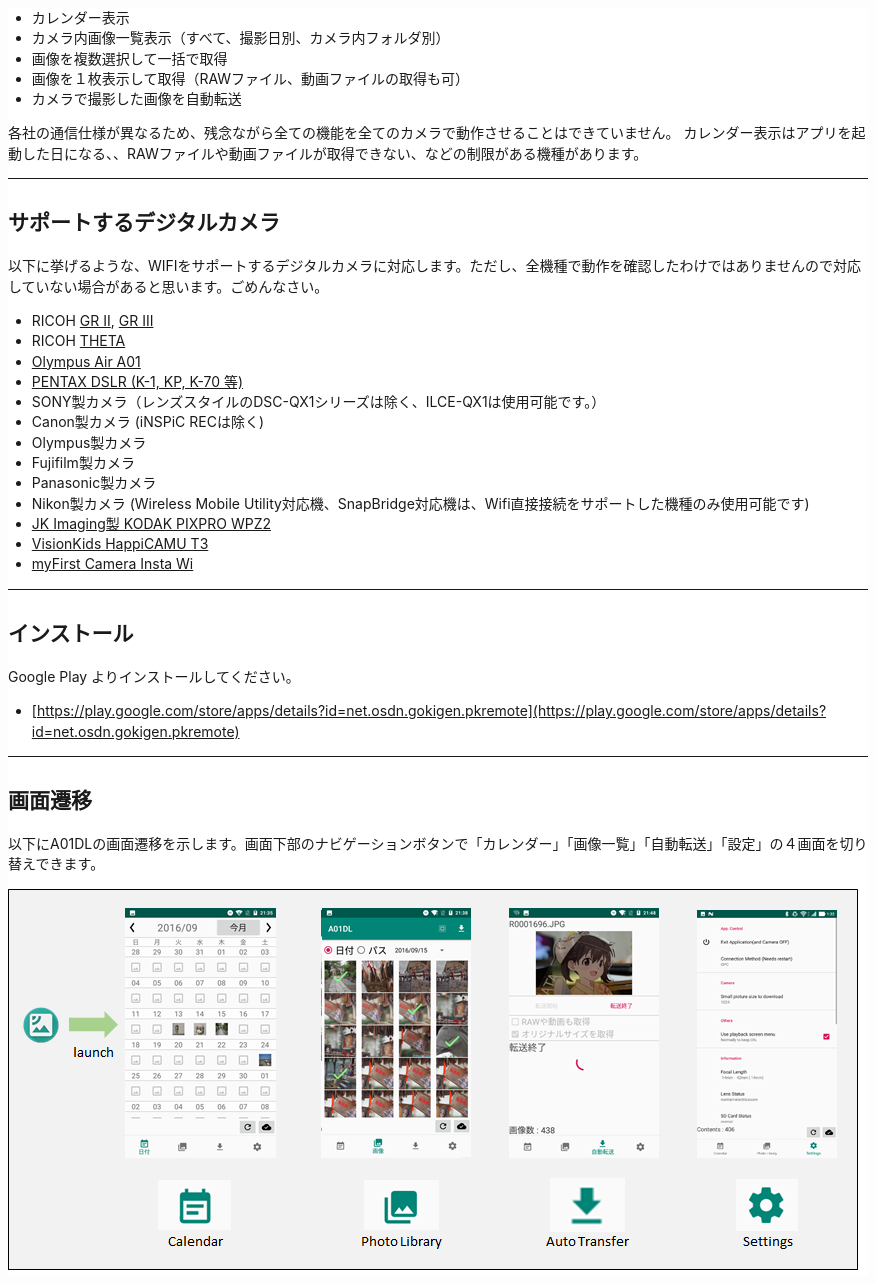 * カレンダー表示
* カメラ内画像一覧表示（すべて、撮影日別、カメラ内フォルダ別）
* 画像を複数選択して一括で取得
* 画像を１枚表示して取得（RAWファイル、動画ファイルの取得も可）
* カメラで撮影した画像を自動転送

各社の通信仕様が異なるため、残念ながら全ての機能を全てのカメラで動作させることはできていません。
カレンダー表示はアプリを起動した日になる、、RAWファイルや動画ファイルが取得できない、などの制限がある機種があります。

-----

## サポートするデジタルカメラ

以下に挙げるような、WIFIをサポートするデジタルカメラに対応します。ただし、全機種で動作を確認したわけではありませんので対応していない場合があると思います。ごめんなさい。

* RICOH [GR II](http://www.ricoh-imaging.co.jp/japan/products/gr-2/), [GR III](http://www.ricoh-imaging.co.jp/japan/products/gr-3/)
* RICOH [THETA](https://store.ricoh360.com/)
* [Olympus Air A01](https://olympus-imaging.jp/product/opc/a01/)
* [PENTAX DSLR (K-1, KP, K-70 等)](https://api.ricoh/docs/camera-wireless-sdk-android/)
* SONY製カメラ（レンズスタイルのDSC-QX1シリーズは除く、ILCE-QX1は使用可能です。）
* Canon製カメラ (iNSPiC RECは除く)
* Olympus製カメラ
* Fujifilm製カメラ
* Panasonic製カメラ
* Nikon製カメラ (Wireless Mobile Utility対応機、SnapBridge対応機は、Wifi直接接続をサポートした機種のみ使用可能です)
* [JK Imaging製 KODAK PIXPRO WPZ2](https://kodakpixpro.com/AsiaOceania/jp/cameras/sportcamera/wpz2/)
* [VisionKids HappiCAMU T3](https://www.visionkids.com/product-page/happicamu-t3)
* [myFirst Camera Insta Wi](https://jp.myfirst.tech/products/myfirst-camera-insta-wi)

-----

## インストール

Google Play よりインストールしてください。

* [https://play.google.com/store/apps/details?id=net.osdn.gokigen.pkremote](https://play.google.com/store/apps/details?id=net.osdn.gokigen.pkremote)

-----

## 画面遷移

以下にA01DLの画面遷移を示します。画面下部のナビゲーションボタンで「カレンダー」「画像一覧」「自動転送」「設定」の４画面を切り替えできます。

![画面遷移](images/A01DL-Transition.png)